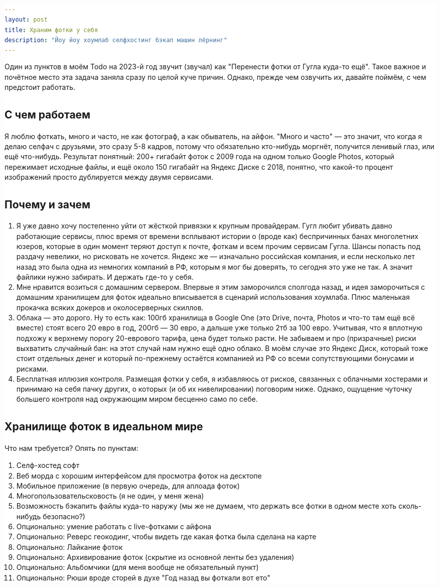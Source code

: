 ```yaml
---
layout: post
title: Храним фотки у себя
description: "Йоу йоу хоумлаб селфхостинг бэкап машин лёрнинг"
---
```



Один из пунктов в моём Todo на 2023-й год звучит (звучал) как "Перенести фотки от Гугла куда-то ещё". Такое важное и почётное место эта задача заняла сразу по целой куче причин. Однако, прежде чем озвучить их, давайте поймём, с чем предстоит работать.

## С чем работаем

Я люблю фоткать, много и часто, не как фотограф, а как обыватель, на айфон. "Много и часто" — это значит, что когда я делаю селфач с друзьями, это сразу 5-8 кадров, потому что обязательно кто-нибудь моргнёт, получится ленивый глаз, или ещё что-нибудь. Результат понятный: 200+ гигабайт фоток с 2009 года на одном только Google Photos, который пережимает исходные файлы, и ещё около 150 гигабайт на Яндекс Диске с 2018, понятно, что какой-то процент изображений просто дублируется между двумя сервисами.


## Почему и зачем

1. Я уже давно хочу постепенно уйти от жёсткой привязки к крупным провайдерам. Гугл любит убивать давно работающие сервисы, плюс время от времени всплывают истории о (вроде как) беспричинных банах многолетних юзеров, которые в один момент теряют доступ к почте, фоткам и всем прочим сервисам Гугла. Шансы попасть под раздачу невелики, но рисковать не хочется. Яндекс же — изначально российская компания, и если несколько лет назад это была одна из немногих компаний в РФ, которым я мог бы доверять, то сегодня это уже не так. А значит файлики нужно забирать. И держать где-то у себя.
2. Мне нравится возиться с домашним сервером. Впервые я этим заморочился сполгода назад, и идея заморочиться с домашним хранилищем для фоток идеально вписывается в сценарий использования хоумлаба. Плюс маленькая прокачка всяких докеров и околосерверных скиллов.
3. Облака — это дорого. Ну то есть как: 100гб хранилища в Google One (это Drive, почта, Photos и что-то там ещё всё вместе) стоят всего 20 евро в год, 200гб — 30 евро, а дальше уже только 2тб за 100 евро. Учитывая, что я вплотную подхожу к верхнему порогу 20-еврового тарифа, цена будет только расти. Не забываем и про (призрачные) риски выхватить случайный бан: на этот случай нам нужно ещё одно облако. В моём случае это Яндекс Диск, который тоже стоит отдельных денег и который по-прежнему остаётся компанией из РФ со всеми сопутствующими бонусами и рисками.
4. Бесплатная иллюзия контроля. Размещая фотки у себя, я избавляюсь от рисков, связанных с облачными хостерами и принимаю на себя пачку других, о которых (и об их нивелировании) поговорим ниже. Однако, ощущение чуточку большего контроля над окружающим миром бесценно само по себе.


## Хранилище фоток в идеальном мире

Что нам требуется? Опять по пунктам:

1. Селф-хостед софт
2. Веб морда с хорошим интерфейсом для просмотра фоток на десктопе
3. Мобильное приложение (в первую очередь, для аплоада фоток)
4. Многопользовательсковость (я не один, у меня жена)
5. Возможность бэкапить файлы куда-то наружу (мы же не думаем, что держать все фотки в одном месте хоть сколь-нибудь безопасно?)
6. Опционально: умение работать с live-фотками с айфона
7. Опционально: Реверс геокодинг, чтобы видеть где какая фотка была сделана на карте
8. Опционально: Лайкание фоток
9. Опционально: Архивирование фоток (скрытие из основной ленты без удаления)
10. Опционально: Альбомчики (для меня вообще не обязательный пункт)
11. Опционально: Рюши вроде сторей в духе "Год назад вы фоткали вот ето"
